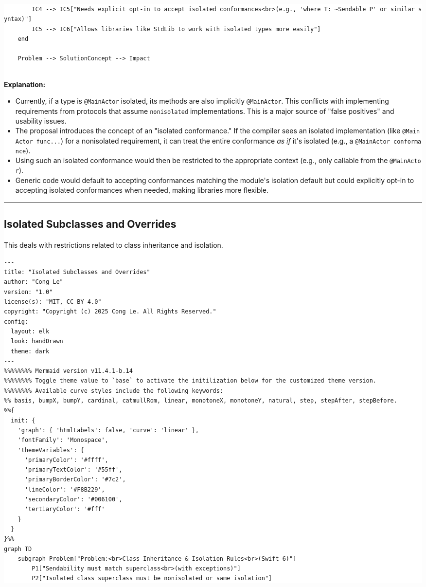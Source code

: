 ```mermaid
        IC4 --> IC5["Needs explicit opt-in to accept isolated conformances<br>(e.g., 'where T: ~Sendable P' or similar syntax)"]
        IC5 --> IC6["Allows libraries like StdLib to work with isolated types more easily"]
    end

    Problem --> SolutionConcept --> Impact
    
```


**Explanation:**
*   Currently, if a type is `@MainActor` isolated, its methods are also implicitly `@MainActor`. This conflicts with implementing requirements from protocols that assume `nonisolated` implementations. This is a major source of "false positives" and usability issues.
*   The proposal introduces the concept of an "isolated conformance." If the compiler sees an isolated implementation (like `@MainActor func...`) for a nonisolated requirement, it can treat the entire conformance *as if* it's isolated (e.g., a `@MainActor conformance`).
*   Using such an isolated conformance would then be restricted to the appropriate context (e.g., only callable from the `@MainActor`).
*   Generic code would default to accepting conformances matching the module's isolation default but could explicitly opt-in to accepting isolated conformances when needed, making libraries more flexible.

----

## Isolated Subclasses and Overrides

This deals with restrictions related to class inheritance and isolation.

```mermaid
---
title: "Isolated Subclasses and Overrides"
author: "Cong Le"
version: "1.0"
license(s): "MIT, CC BY 4.0"
copyright: "Copyright (c) 2025 Cong Le. All Rights Reserved."
config:
  layout: elk
  look: handDrawn
  theme: dark
---
%%%%%%%% Mermaid version v11.4.1-b.14
%%%%%%%% Toggle theme value to `base` to activate the initilization below for the customized theme version.
%%%%%%%% Available curve styles include the following keywords:
%% basis, bumpX, bumpY, cardinal, catmullRom, linear, monotoneX, monotoneY, natural, step, stepAfter, stepBefore.
%%{
  init: {
    'graph': { 'htmlLabels': false, 'curve': 'linear' },
    'fontFamily': 'Monospace',
    'themeVariables': {
      'primaryColor': '#ffff',
      'primaryTextColor': '#55ff',
      'primaryBorderColor': '#7c2',
      'lineColor': '#F8B229',
      'secondaryColor': '#006100',
      'tertiaryColor': '#fff'
    }
  }
}%%
graph TD
    subgraph Problem["Problem:<br>Class Inheritance & Isolation Rules<br>(Swift 6)"]
        P1["Sendability must match superclass<br>(with exceptions)"]
        P2["Isolated class superclass must be nonisolated or same isolation"]
```